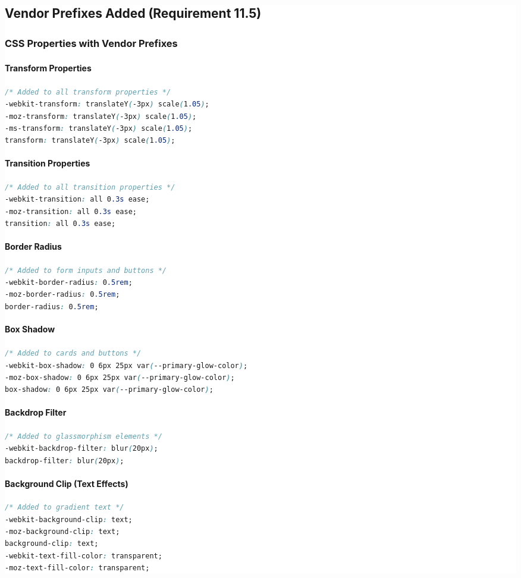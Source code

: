 ## Vendor Prefixes Added (Requirement 11.5)

### CSS Properties with Vendor Prefixes

#### Transform Properties
```css
/* Added to all transform properties */
-webkit-transform: translateY(-3px) scale(1.05);
-moz-transform: translateY(-3px) scale(1.05);
-ms-transform: translateY(-3px) scale(1.05);
transform: translateY(-3px) scale(1.05);
```

#### Transition Properties
```css
/* Added to all transition properties */
-webkit-transition: all 0.3s ease;
-moz-transition: all 0.3s ease;
transition: all 0.3s ease;
```

#### Border Radius
```css
/* Added to form inputs and buttons */
-webkit-border-radius: 0.5rem;
-moz-border-radius: 0.5rem;
border-radius: 0.5rem;
```

#### Box Shadow
```css
/* Added to cards and buttons */
-webkit-box-shadow: 0 6px 25px var(--primary-glow-color);
-moz-box-shadow: 0 6px 25px var(--primary-glow-color);
box-shadow: 0 6px 25px var(--primary-glow-color);
```

#### Backdrop Filter
```css
/* Added to glassmorphism elements */
-webkit-backdrop-filter: blur(20px);
backdrop-filter: blur(20px);
```

#### Background Clip (Text Effects)
```css
/* Added to gradient text */
-webkit-background-clip: text;
-moz-background-clip: text;
background-clip: text;
-webkit-text-fill-color: transparent;
-moz-text-fill-color: transparent;
```
